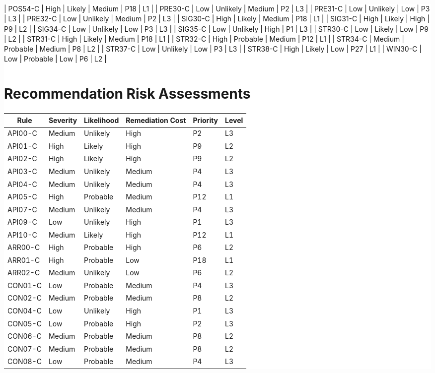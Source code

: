 | POS54-C | High | Likely | Medium | P18 | L1 |
| PRE30-C | Low | Unlikely | Medium | P2 | L3 |
| PRE31-C | Low | Unlikely | Low | P3 | L3 |
| PRE32-C | Low | Unlikely | Medium | P2 | L3 |
| SIG30-C | High | Likely | Medium | P18 | L1 |
| SIG31-C | High | Likely | High | P9 | L2 |
| SIG34-C | Low | Unlikely | Low | P3 | L3 |
| SIG35-C | Low | Unlikely | High | P1 | L3 |
| STR30-C | Low | Likely | Low | P9 | L2 |
| STR31-C | High | Likely | Medium | P18 | L1 |
| STR32-C | High | Probable | Medium | P12 | L1 |
| STR34-C | Medium | Probable | Medium | P8 | L2 |
| STR37-C | Low | Unlikely | Low | P3 | L3 |
| STR38-C | High | Likely | Low | P27 | L1 |
| WIN30-C | Low | Probable | Low | P6 | L2 |

# Recommendation Risk Assessments

| Rule | Severity | Likelihood | Remediation Cost | Priority | Level |
| ----|----|----|----|----|----|
| API00-C | Medium | Unlikely | High | P2 | L3 |
| API01-C | High | Likely | High | P9 | L2 |
| API02-C | High | Likely | High | P9 | L2 |
| API03-C | Medium | Unlikely | Medium | P4 | L3 |
| API04-C | Medium | Unlikely | Medium | P4 | L3 |
| API05-C | High | Probable | Medium | P12 | L1 |
| API07-C | Medium | Unlikely | Medium | P4 | L3 |
| API09-C | Low | Unlikely | High | P1 | L3 |
| API10-C | Medium | Likely | High | P12 | L1 |
| ARR00-C | High | Probable | High | P6 | L2 |
| ARR01-C | High | Probable | Low | P18 | L1 |
| ARR02-C | Medium | Unlikely | Low | P6 | L2 |
| CON01-C | Low | Probable | Medium | P4 | L3 |
| CON02-C | Medium | Probable | Medium | P8 | L2 |
| CON04-C | Low | Unlikely | High | P1 | L3 |
| CON05-C | Low | Probable | High | P2 | L3 |
| CON06-C | Medium | Probable | Medium | P8 | L2 |
| CON07-C | Medium | Probable | Medium |  P8  |  L2  |
| CON08-C | Low | Probable | Medium | P4 | L3 |